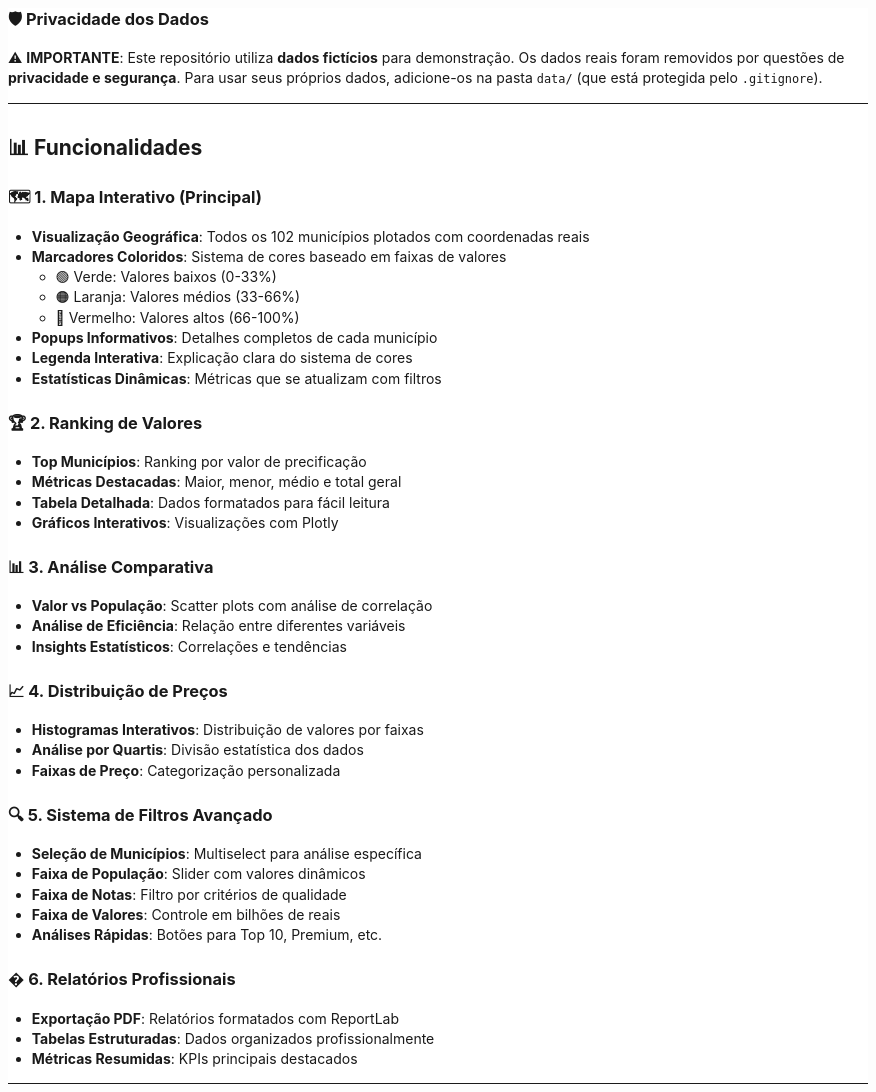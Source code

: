 ### 🛡️ **Privacidade dos Dados**
⚠️ **IMPORTANTE**: Este repositório utiliza **dados fictícios** para demonstração. Os dados reais foram removidos por questões de **privacidade e segurança**. Para usar seus próprios dados, adicione-os na pasta `data/` (que está protegida pelo `.gitignore`).

---

## 📊 Funcionalidades

### 🗺️ **1. Mapa Interativo (Principal)**
- **Visualização Geográfica**: Todos os 102 municípios plotados com coordenadas reais
- **Marcadores Coloridos**: Sistema de cores baseado em faixas de valores
  - 🟢 Verde: Valores baixos (0-33%)
  - 🟠 Laranja: Valores médios (33-66%) 
  - 🔴 Vermelho: Valores altos (66-100%)
- **Popups Informativos**: Detalhes completos de cada município
- **Legenda Interativa**: Explicação clara do sistema de cores
- **Estatísticas Dinâmicas**: Métricas que se atualizam com filtros

### 🏆 **2. Ranking de Valores**
- **Top Municípios**: Ranking por valor de precificação
- **Métricas Destacadas**: Maior, menor, médio e total geral
- **Tabela Detalhada**: Dados formatados para fácil leitura
- **Gráficos Interativos**: Visualizações com Plotly

### 📊 **3. Análise Comparativa**
- **Valor vs População**: Scatter plots com análise de correlação
- **Análise de Eficiência**: Relação entre diferentes variáveis
- **Insights Estatísticos**: Correlações e tendências

### 📈 **4. Distribuição de Preços**
- **Histogramas Interativos**: Distribuição de valores por faixas
- **Análise por Quartis**: Divisão estatística dos dados
- **Faixas de Preço**: Categorização personalizada

### 🔍 **5. Sistema de Filtros Avançado**
- **Seleção de Municípios**: Multiselect para análise específica
- **Faixa de População**: Slider com valores dinâmicos
- **Faixa de Notas**: Filtro por critérios de qualidade
- **Faixa de Valores**: Controle em bilhões de reais
- **Análises Rápidas**: Botões para Top 10, Premium, etc.

### � **6. Relatórios Profissionais**
- **Exportação PDF**: Relatórios formatados com ReportLab
- **Tabelas Estruturadas**: Dados organizados profissionalmente
- **Métricas Resumidas**: KPIs principais destacados

---
